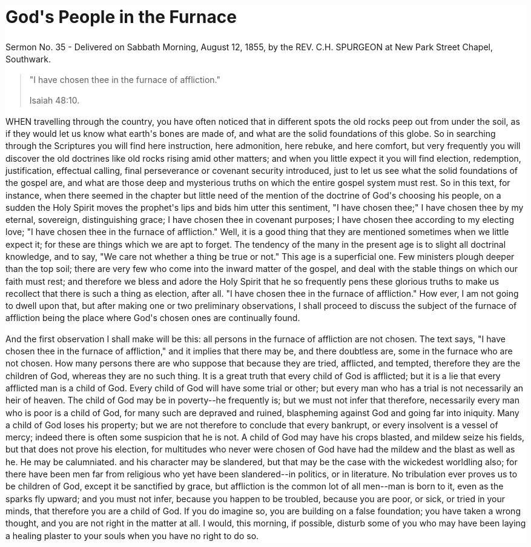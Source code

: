 # God's People in the Furnace

Sermon No. 35 - Delivered on Sabbath Morning, August 12, 1855, by the REV. C.H. SPURGEON at New Park Street Chapel, Southwark.

> "I have chosen thee in the furnace of affliction."
> 
> Isaiah 48:10.

WHEN travelling through the country, you have often noticed that in different spots the old rocks peep out from under the soil, as if they would let us know what earth's bones are made of, and what are the solid foundations of this globe. So in searching through the Scriptures you will find here instruction, here admonition, here rebuke, and here comfort, but very frequently you will discover the old doctrines like old rocks rising amid other matters; and when you little expect it you will find election, redemption, justification, effectual calling, final perseverance or covenant security introduced, just to let us see what the solid foundations of the gospel are, and what are those deep and mysterious truths on which the entire gospel system must rest. So in this text, for instance, when there seemed in the chapter but little need of the mention of the doctrine of God's choosing his people, on a sudden the Holy Spirit moves the prophet's lips and bids him utter this sentiment, "I have chosen thee;" I have chosen thee by my eternal, sovereign, distinguishing grace; I have chosen thee in covenant purposes; I have chosen thee according to my electing love; "I have chosen thee in the furnace of affliction." Well, it is a good thing that they are mentioned sometimes when we little expect it; for these are things which we are apt to forget. The tendency of the many in the present age is to slight all doctrinal knowledge, and to say, "We care not whether a thing be true or not." This age is a superficial one. Few ministers plough deeper than the top soil; there are very few who come into the inward matter of the gospel, and deal with the stable things on which our faith must rest; and therefore we bless and adore the Holy Spirit that he so frequently pens these glorious truths to make us recollect that there is such a thing as election, after all. "I have chosen thee in the furnace of affliction." How ever, I am not going to dwell upon that, but after making one or two preliminary observations, I shall proceed to discuss the subject of the furnace of affliction being the place where God's chosen ones are continually found.

And the first observation I shall make will be this: all persons in the furnace of affliction are not chosen. The text says, "I have chosen thee in the furnace of affliction," and it implies that there may be, and there doubtless are, some in the furnace who are not chosen. How many persons there are who suppose that because they are tried, afflicted, and tempted, therefore they are the children of God, whereas they are no such thing. It is a great truth that every child of God is afflicted; but it is a lie that every afflicted man is a child of God. Every child of God will have some trial or other; but every man who has a trial is not necessarily an heir of heaven. The child of God may be in poverty--he frequently is; but we must not infer that therefore, necessarily every man who is poor is a child of God, for many such are depraved and ruined, blaspheming against God and going far into iniquity. Many a child of God loses his property; but we are not therefore to conclude that every bankrupt, or every insolvent is a vessel of mercy; indeed there is often some suspicion that he is not. A child of God may have his crops blasted, and mildew seize his fields, but that does not prove his election, for multitudes who never were chosen of God have had the mildew and the blast as well as he. He may be calumniated. and his character may be slandered, but that may be the case with the wickedest worldling also; for there have been men far from religious who yet have been slandered--in politics, or in literature. No tribulation ever proves us to be children of God, except it be sanctified by grace, but affliction is the common lot of all men--man is born to it, even as the sparks fly upward; and you must not infer, because you happen to be troubled, because you are poor, or sick, or tried in your minds, that therefore you are a child of God. If you do imagine so, you are building on a false foundation; you have taken a wrong thought, and you are not right in the matter at all. I would, this morning, if possible, disturb some of you who may have been laying a healing plaster to your souls when you have no right to do so. 
